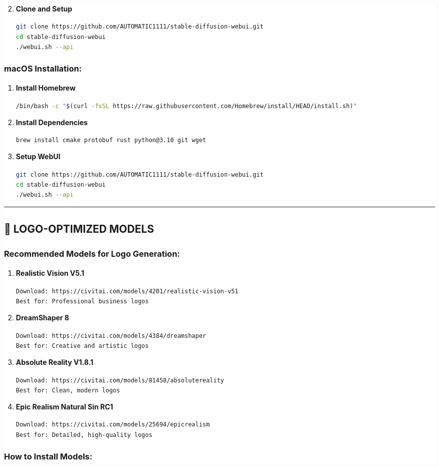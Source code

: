 2. **Clone and Setup**
   ```bash
   git clone https://github.com/AUTOMATIC1111/stable-diffusion-webui.git
   cd stable-diffusion-webui
   ./webui.sh --api
   ```

### **macOS Installation:**

1. **Install Homebrew**
   ```bash
   /bin/bash -c "$(curl -fsSL https://raw.githubusercontent.com/Homebrew/install/HEAD/install.sh)"
   ```

2. **Install Dependencies**
   ```bash
   brew install cmake protobuf rust python@3.10 git wget
   ```

3. **Setup WebUI**
   ```bash
   git clone https://github.com/AUTOMATIC1111/stable-diffusion-webui.git
   cd stable-diffusion-webui
   ./webui.sh --api
   ```

---

## 🎨 **LOGO-OPTIMIZED MODELS**

### **Recommended Models for Logo Generation:**

1. **Realistic Vision V5.1**
   ```
   Download: https://civitai.com/models/4201/realistic-vision-v51
   Best for: Professional business logos
   ```

2. **DreamShaper 8**
   ```
   Download: https://civitai.com/models/4384/dreamshaper
   Best for: Creative and artistic logos
   ```

3. **Absolute Reality V1.8.1**
   ```
   Download: https://civitai.com/models/81458/absolutereality
   Best for: Clean, modern logos
   ```

4. **Epic Realism Natural Sin RC1**
   ```
   Download: https://civitai.com/models/25694/epicrealism
   Best for: Detailed, high-quality logos
   ```

### **How to Install Models:**
